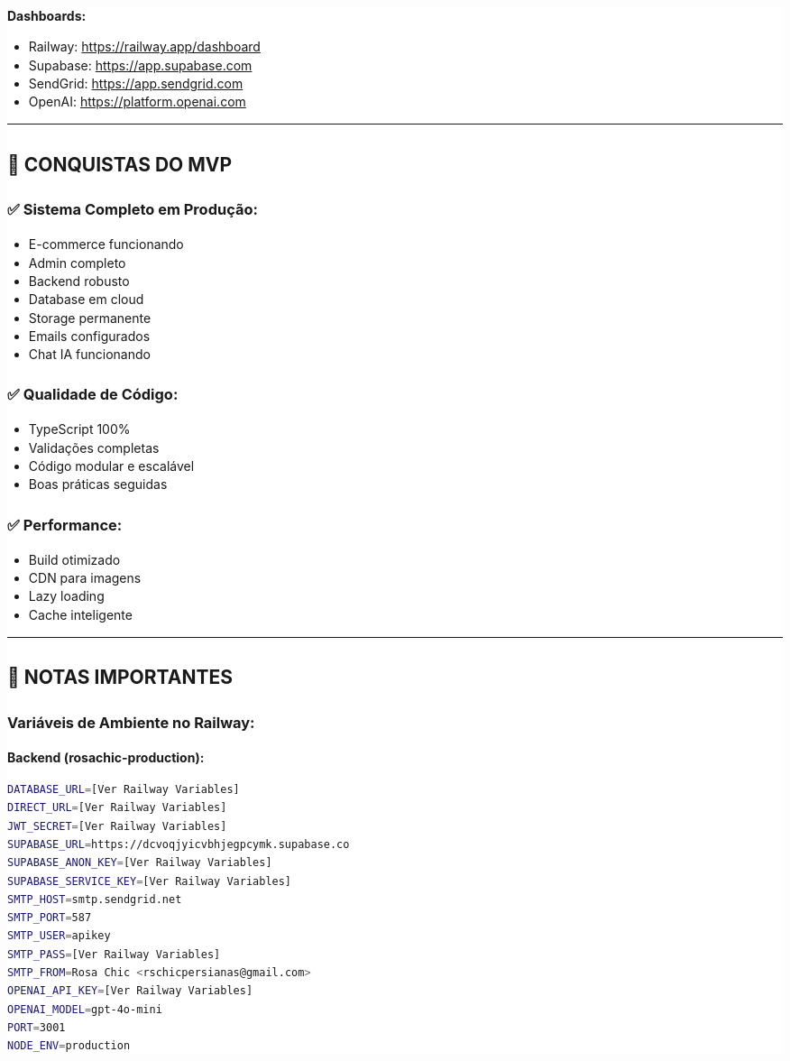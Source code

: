 **Dashboards:**
- Railway: https://railway.app/dashboard
- Supabase: https://app.supabase.com
- SendGrid: https://app.sendgrid.com
- OpenAI: https://platform.openai.com

---

## 🎉 CONQUISTAS DO MVP

### **✅ Sistema Completo em Produção:**
- E-commerce funcionando
- Admin completo
- Backend robusto
- Database em cloud
- Storage permanente
- Emails configurados
- Chat IA funcionando

### **✅ Qualidade de Código:**
- TypeScript 100%
- Validações completas
- Código modular e escalável
- Boas práticas seguidas

### **✅ Performance:**
- Build otimizado
- CDN para imagens
- Lazy loading
- Cache inteligente

---

## 📝 NOTAS IMPORTANTES

### **Variáveis de Ambiente no Railway:**

**Backend (rosachic-production):**
```bash
DATABASE_URL=[Ver Railway Variables]
DIRECT_URL=[Ver Railway Variables]
JWT_SECRET=[Ver Railway Variables]
SUPABASE_URL=https://dcvoqjyicvbhjegpcymk.supabase.co
SUPABASE_ANON_KEY=[Ver Railway Variables]
SUPABASE_SERVICE_KEY=[Ver Railway Variables]
SMTP_HOST=smtp.sendgrid.net
SMTP_PORT=587
SMTP_USER=apikey
SMTP_PASS=[Ver Railway Variables]
SMTP_FROM=Rosa Chic <rschicpersianas@gmail.com>
OPENAI_API_KEY=[Ver Railway Variables]
OPENAI_MODEL=gpt-4o-mini
PORT=3001
NODE_ENV=production
```
